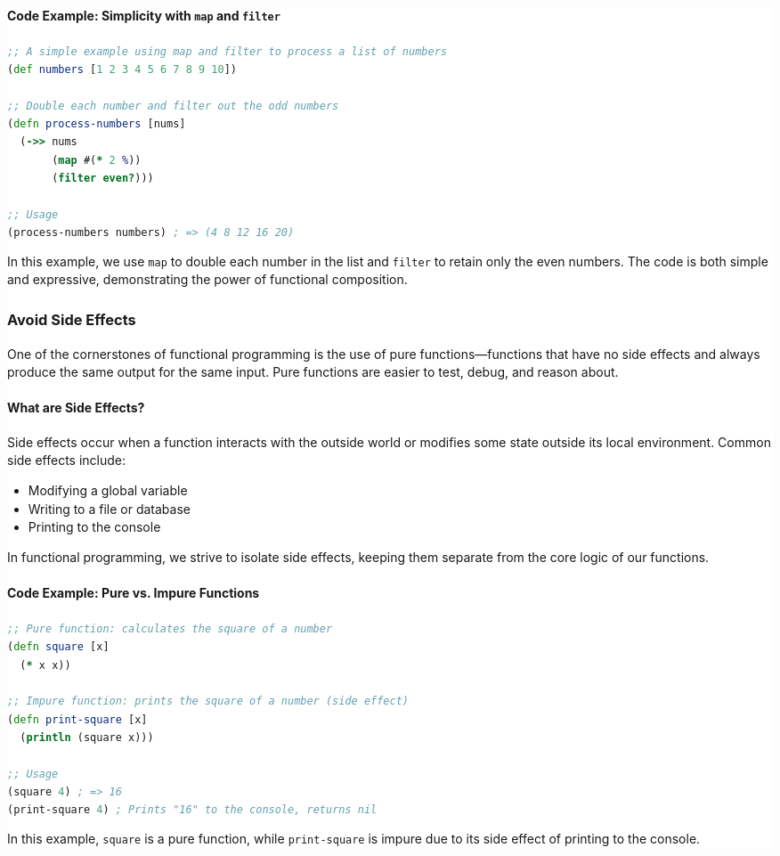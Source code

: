 #### Code Example: Simplicity with `map` and `filter`

```clojure
;; A simple example using map and filter to process a list of numbers
(def numbers [1 2 3 4 5 6 7 8 9 10])

;; Double each number and filter out the odd numbers
(defn process-numbers [nums]
  (->> nums
       (map #(* 2 %))
       (filter even?)))

;; Usage
(process-numbers numbers) ; => (4 8 12 16 20)
```

In this example, we use `map` to double each number in the list and `filter` to retain only the even numbers. The code is both simple and expressive, demonstrating the power of functional composition.

### Avoid Side Effects

One of the cornerstones of functional programming is the use of pure functions—functions that have no side effects and always produce the same output for the same input. Pure functions are easier to test, debug, and reason about.

#### What are Side Effects?

Side effects occur when a function interacts with the outside world or modifies some state outside its local environment. Common side effects include:

- Modifying a global variable
- Writing to a file or database
- Printing to the console

In functional programming, we strive to isolate side effects, keeping them separate from the core logic of our functions.

#### Code Example: Pure vs. Impure Functions

```clojure
;; Pure function: calculates the square of a number
(defn square [x]
  (* x x))

;; Impure function: prints the square of a number (side effect)
(defn print-square [x]
  (println (square x)))

;; Usage
(square 4) ; => 16
(print-square 4) ; Prints "16" to the console, returns nil
```

In this example, `square` is a pure function, while `print-square` is impure due to its side effect of printing to the console.
